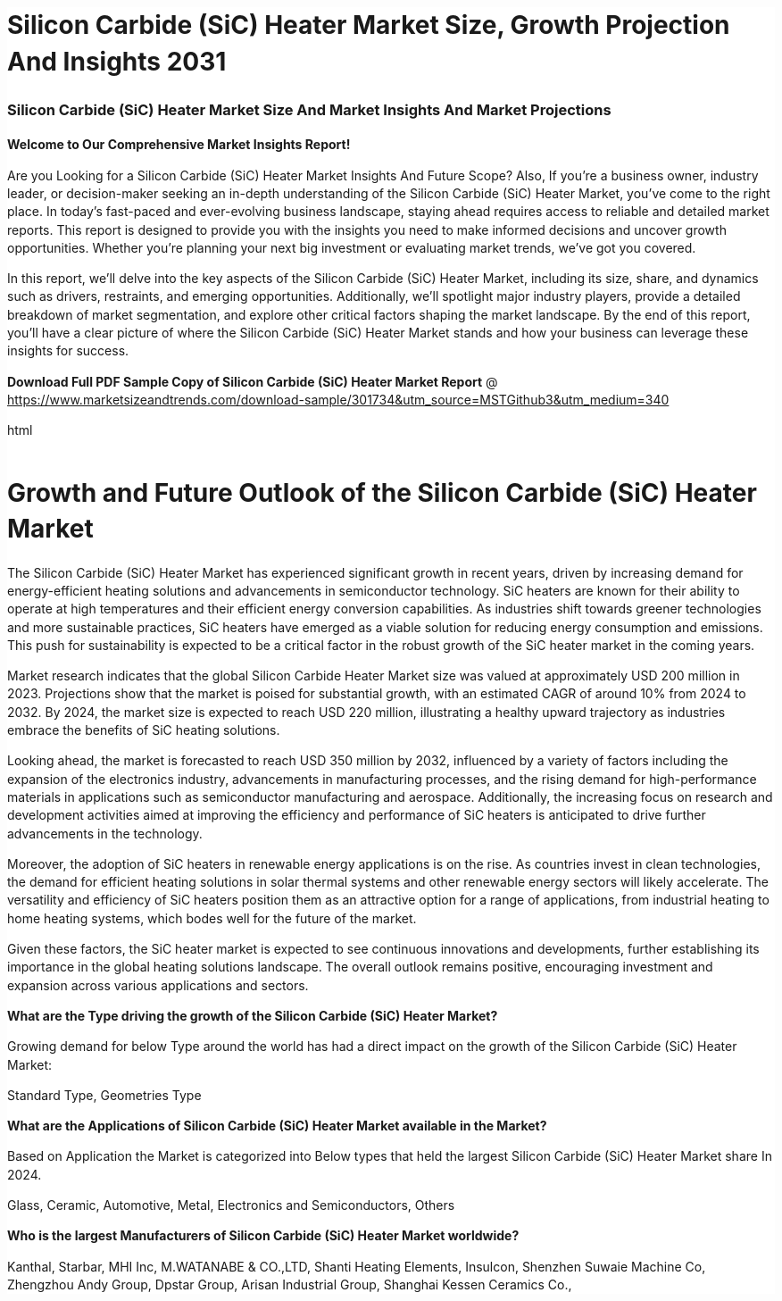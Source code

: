 <H1> Silicon Carbide (SiC) Heater Market Size, Growth Projection And Insights 2031</H1><div class="" data-test-id=""><h3><span class="">Silicon Carbide (SiC) Heater Market Size And Market Insights And Market Projections</span></h3></div><div class="" data-test-id=""><p><strong>Welcome to Our Comprehensive Market Insights Report!</strong></p><p>Are you Looking for a Silicon Carbide (SiC) Heater Market Insights And Future Scope? Also, If you&rsquo;re a business owner, industry leader, or decision-maker seeking an in-depth understanding of the Silicon Carbide (SiC) Heater Market, you&rsquo;ve come to the right place. In today&rsquo;s fast-paced and ever-evolving business landscape, staying ahead requires access to reliable and detailed market reports. This report is designed to provide you with the insights you need to make informed decisions and uncover growth opportunities. Whether you&rsquo;re planning your next big investment or evaluating market trends, we&rsquo;ve got you covered.</p><p>In this report, we&rsquo;ll delve into the key aspects of the Silicon Carbide (SiC) Heater Market, including its size, share, and dynamics such as drivers, restraints, and emerging opportunities. Additionally, we&rsquo;ll spotlight major industry players, provide a detailed breakdown of market segmentation, and explore other critical factors shaping the market landscape. By the end of this report, you&rsquo;ll have a clear picture of where the Silicon Carbide (SiC) Heater Market stands and how your business can leverage these insights for success.</p><p><strong>Download Full PDF Sample Copy of Silicon Carbide (SiC) Heater Market Report</strong> @ <a href="https://www.marketsizeandtrends.com/download-sample/301734&utm_source=MSTGithub3&utm_medium=340" target="_blank">https://www.marketsizeandtrends.com/download-sample/301734&utm_source=MSTGithub3&utm_medium=340</a></p></div><div class="" data-test-id=""><p><span class="">html<!DOCTYPE html><html lang="en"><head> <meta charset="UTF-8"> <meta name="viewport" content="width=device-width, initial-scale=1.0"> <title>Silicon Carbide (SiC) Heater Market Growth and Future Outlook</title></head><body> <h1>Growth and Future Outlook of the Silicon Carbide (SiC) Heater Market</h1> <p>The Silicon Carbide (SiC) Heater Market has experienced significant growth in recent years, driven by increasing demand for energy-efficient heating solutions and advancements in semiconductor technology. SiC heaters are known for their ability to operate at high temperatures and their efficient energy conversion capabilities. As industries shift towards greener technologies and more sustainable practices, SiC heaters have emerged as a viable solution for reducing energy consumption and emissions. This push for sustainability is expected to be a critical factor in the robust growth of the SiC heater market in the coming years.</p> <p>Market research indicates that the global Silicon Carbide Heater Market size was valued at approximately USD 200 million in 2023. Projections show that the market is poised for substantial growth, with an estimated CAGR of around 10% from 2024 to 2032. By 2024, the market size is expected to reach USD 220 million, illustrating a healthy upward trajectory as industries embrace the benefits of SiC heating solutions.</p> <p><strong></strong></p> <p>Looking ahead, the market is forecasted to reach USD 350 million by 2032, influenced by a variety of factors including the expansion of the electronics industry, advancements in manufacturing processes, and the rising demand for high-performance materials in applications such as semiconductor manufacturing and aerospace. Additionally, the increasing focus on research and development activities aimed at improving the efficiency and performance of SiC heaters is anticipated to drive further advancements in the technology.</p> <p>Moreover, the adoption of SiC heaters in renewable energy applications is on the rise. As countries invest in clean technologies, the demand for efficient heating solutions in solar thermal systems and other renewable energy sectors will likely accelerate. The versatility and efficiency of SiC heaters position them as an attractive option for a range of applications, from industrial heating to home heating systems, which bodes well for the future of the market.</p> <p>Given these factors, the SiC heater market is expected to see continuous innovations and developments, further establishing its importance in the global heating solutions landscape. The overall outlook remains positive, encouraging investment and expansion across various applications and sectors.</p></body></html></span></p><p><strong><span class="">What are the&nbsp;Type driving the growth of the Silicon Carbide (SiC) Heater Market?</span></strong></p></div><div class="" data-test-id=""><p><span class="">Growing demand for below Type around the world has had a direct impact on the growth of the Silicon Carbide (SiC) Heater Market:</span></p></div><div class="" data-test-id=""><p>Standard Type, Geometries Type</p><p><span class=""><strong>What are the&nbsp;Applications&nbsp;of Silicon Carbide (SiC) Heater Market available in the Market?</strong></span></p></div><div class="" data-test-id=""><p><span class="">Based on Application the Market is categorized into Below types that held the largest Silicon Carbide (SiC) Heater Market share In 2024.</span></p></div><div class="" data-test-id=""><p><span class="">Glass, Ceramic, Automotive, Metal, Electronics and Semiconductors, Others</span></p><p><span class=""><strong>Who is the largest Manufacturers of Silicon Carbide (SiC) Heater Market worldwide?</strong></span></p></div><div class="" data-test-id=""><p><span class="">Kanthal, Starbar, MHI Inc, M.WATANABE & CO.,LTD, Shanti Heating Elements, Insulcon, Shenzhen Suwaie Machine Co, Zhengzhou Andy Group, Dpstar Group, Arisan Industrial Group, Shanghai Kessen Ceramics Co.,